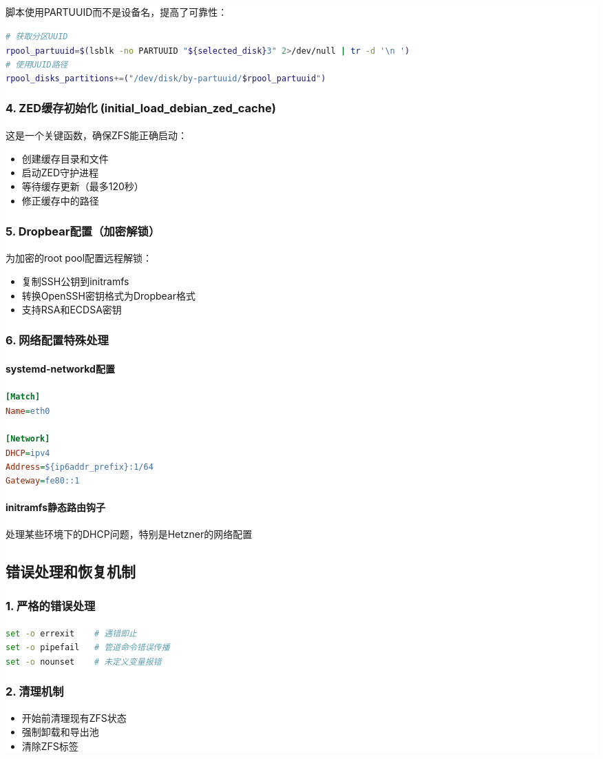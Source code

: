 脚本使用PARTUUID而不是设备名，提高了可靠性：
```bash
# 获取分区UUID
rpool_partuuid=$(lsblk -no PARTUUID "${selected_disk}3" 2>/dev/null | tr -d '\n ')
# 使用UUID路径
rpool_disks_partitions+=("/dev/disk/by-partuuid/$rpool_partuuid")
```

### 4. ZED缓存初始化 (initial_load_debian_zed_cache)

这是一个关键函数，确保ZFS能正确启动：
- 创建缓存目录和文件
- 启动ZED守护进程
- 等待缓存更新（最多120秒）
- 修正缓存中的路径

### 5. Dropbear配置（加密解锁）

为加密的root pool配置远程解锁：
- 复制SSH公钥到initramfs
- 转换OpenSSH密钥格式为Dropbear格式
- 支持RSA和ECDSA密钥

### 6. 网络配置特殊处理

#### systemd-networkd配置
```ini
[Match]
Name=eth0

[Network]
DHCP=ipv4
Address=${ip6addr_prefix}:1/64
Gateway=fe80::1
```

#### initramfs静态路由钩子
处理某些环境下的DHCP问题，特别是Hetzner的网络配置

## 错误处理和恢复机制

### 1. 严格的错误处理
```bash
set -o errexit    # 遇错即止
set -o pipefail   # 管道命令错误传播
set -o nounset    # 未定义变量报错
```

### 2. 清理机制
- 开始前清理现有ZFS状态
- 强制卸载和导出池
- 清除ZFS标签
